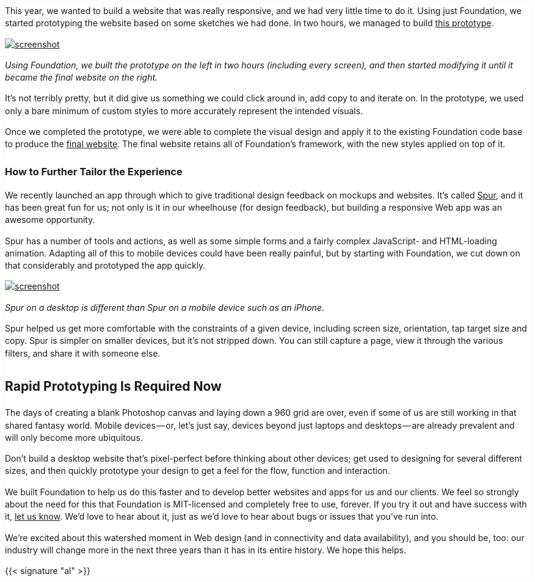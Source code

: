 This year, we wanted to build a website that was really responsive, and we had very little time to do it. Using just Foundation, we started prototyping the website based on some sketches we had done. In two hours, we managed to build <a href="https://zurb.net/zurbwired2011/projects/zurbwired2011/frame/prototype/public/">this prototype</a>.

<a href="https://zurb.net/zurbwired2011/projects/zurbwired2011/frame/prototype.php"><img loading="lazy" decoding="async" loading="lazy" decoding="async" class="115473" title="rcsprototype" src="https://archive.smashing.media/assets/344dbf88-fdf9-42bb-adb4-46f01eedd629/e635b203-ecc7-493f-b04e-fd5df69f9f56/rcsprototype.jpg" alt="screenshot" width="500" height="273" /></a>

<em>Using Foundation, we built the prototype on the left in two hours (including every screen), and then started modifying it until it became the final website on the right.</em>

It’s not terribly pretty, but it did give us something we could click around in, add copy to and iterate on. In the prototype, we used only a bare minimum of custom styles to more accurately represent the intended visuals.

Once we completed the prototype, we were able to complete the visual design and apply it to the existing Foundation code base to produce the <a href="https://rcskids.org">final website</a>. The final website retains all of Foundation’s framework, with the new styles applied on top of it.</p>

### How to Further Tailor the Experience

We recently launched an app through which to give traditional design feedback on mockups and websites. It’s called <a href="https://www.spurapp.com">Spur</a>, and it has been great fun for us; not only is it in our wheelhouse (for design feedback), but building a responsive Web app was an awesome opportunity.

Spur has a number of tools and actions, as well as some simple forms and a fairly complex JavaScript- and HTML-loading animation. Adapting all of this to mobile devices could have been really painful, but by starting with Foundation, we cut down on that considerably and prototyped the app quickly.

<a href="https://spurapp.com"><img loading="lazy" decoding="async" title="foundationspur" src="https://archive.smashing.media/assets/344dbf88-fdf9-42bb-adb4-46f01eedd629/a7b8fe2d-5abe-4d84-8e3d-340d34bb630a/foundationspur.jpg" alt="screenshot" width="500" height="202" /></a>

<em>Spur on a desktop is different than Spur on a mobile device such as an iPhone.</em>

Spur helped us get more comfortable with the constraints of a given device, including screen size, orientation, tap target size and copy. Spur is simpler on smaller devices, but it’s not stripped down. You can still capture a page, view it through the various filters, and share it with someone else.</p>

## Rapid Prototyping Is Required Now

The days of creating a blank Photoshop canvas and laying down a 960 grid are over, even if some of us are still working in that shared fantasy world. Mobile devices — or, let’s just say, devices beyond just laptops and desktops — are already prevalent and will only become more ubiquitous.

Don’t build a desktop website that’s pixel-perfect before thinking about other devices; get used to designing for several different sizes, and then quickly prototype your design to get a feel for the flow, function and interaction.

We built Foundation to help us do this faster and to develop better websites and apps for us and our clients. We feel so strongly about the need for this that Foundation is MIT-licensed and completely free to use, forever. If you try it out and have success with it, <a href="mailto:foundation@zurb.com">let us know</a>. We’d love to hear about it, just as we’d love to hear about bugs or issues that you’ve run into.

We’re excited about this watershed moment in Web design (and in connectivity and data availability), and you should be, too: our industry will change more in the next three years than it has in its entire history. We hope this helps.

{{< signature "al" >}}

